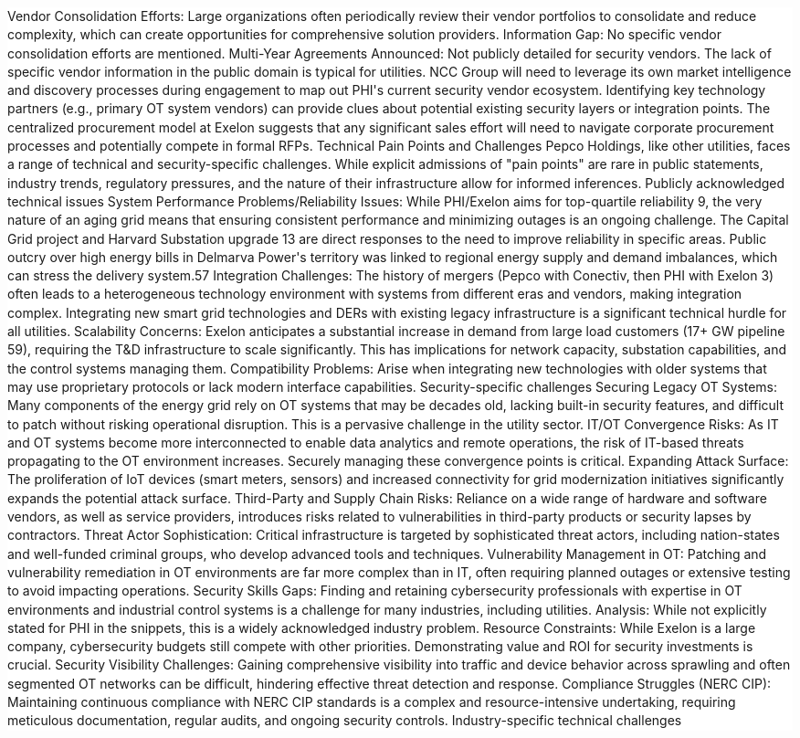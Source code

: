 Vendor Consolidation Efforts: Large organizations often periodically review their vendor portfolios to consolidate and reduce complexity, which can create opportunities for comprehensive solution providers.
Information Gap: No specific vendor consolidation efforts are mentioned.
Multi-Year Agreements Announced: Not publicly detailed for security vendors.
The lack of specific vendor information in the public domain is typical for utilities. NCC Group will need to leverage its own market intelligence and discovery processes during engagement to map out PHI's current security vendor ecosystem. Identifying key technology partners (e.g., primary OT system vendors) can provide clues about potential existing security layers or integration points. The centralized procurement model at Exelon suggests that any significant sales effort will need to navigate corporate procurement processes and potentially compete in formal RFPs.
Technical Pain Points and Challenges
Pepco Holdings, like other utilities, faces a range of technical and security-specific challenges. While explicit admissions of "pain points" are rare in public statements, industry trends, regulatory pressures, and the nature of their infrastructure allow for informed inferences.
Publicly acknowledged technical issues
System Performance Problems/Reliability Issues:
While PHI/Exelon aims for top-quartile reliability 9, the very nature of an aging grid means that ensuring consistent performance and minimizing outages is an ongoing challenge. The Capital Grid project and Harvard Substation upgrade 13 are direct responses to the need to improve reliability in specific areas.
Public outcry over high energy bills in Delmarva Power's territory was linked to regional energy supply and demand imbalances, which can stress the delivery system.57
Integration Challenges:
The history of mergers (Pepco with Conectiv, then PHI with Exelon 3) often leads to a heterogeneous technology environment with systems from different eras and vendors, making integration complex.
Integrating new smart grid technologies and DERs with existing legacy infrastructure is a significant technical hurdle for all utilities.
Scalability Concerns:
Exelon anticipates a substantial increase in demand from large load customers (17+ GW pipeline 59), requiring the T&D infrastructure to scale significantly. This has implications for network capacity, substation capabilities, and the control systems managing them.
Compatibility Problems: Arise when integrating new technologies with older systems that may use proprietary protocols or lack modern interface capabilities.
Security-specific challenges
Securing Legacy OT Systems: Many components of the energy grid rely on OT systems that may be decades old, lacking built-in security features, and difficult to patch without risking operational disruption. This is a pervasive challenge in the utility sector.
IT/OT Convergence Risks: As IT and OT systems become more interconnected to enable data analytics and remote operations, the risk of IT-based threats propagating to the OT environment increases. Securely managing these convergence points is critical.
Expanding Attack Surface: The proliferation of IoT devices (smart meters, sensors) and increased connectivity for grid modernization initiatives significantly expands the potential attack surface.
Third-Party and Supply Chain Risks: Reliance on a wide range of hardware and software vendors, as well as service providers, introduces risks related to vulnerabilities in third-party products or security lapses by contractors.
Threat Actor Sophistication: Critical infrastructure is targeted by sophisticated threat actors, including nation-states and well-funded criminal groups, who develop advanced tools and techniques.
Vulnerability Management in OT: Patching and vulnerability remediation in OT environments are far more complex than in IT, often requiring planned outages or extensive testing to avoid impacting operations.
Security Skills Gaps: Finding and retaining cybersecurity professionals with expertise in OT environments and industrial control systems is a challenge for many industries, including utilities.
Analysis: While not explicitly stated for PHI in the snippets, this is a widely acknowledged industry problem.
Resource Constraints: While Exelon is a large company, cybersecurity budgets still compete with other priorities. Demonstrating value and ROI for security investments is crucial.
Security Visibility Challenges: Gaining comprehensive visibility into traffic and device behavior across sprawling and often segmented OT networks can be difficult, hindering effective threat detection and response.
Compliance Struggles (NERC CIP): Maintaining continuous compliance with NERC CIP standards is a complex and resource-intensive undertaking, requiring meticulous documentation, regular audits, and ongoing security controls.
Industry-specific technical challenges